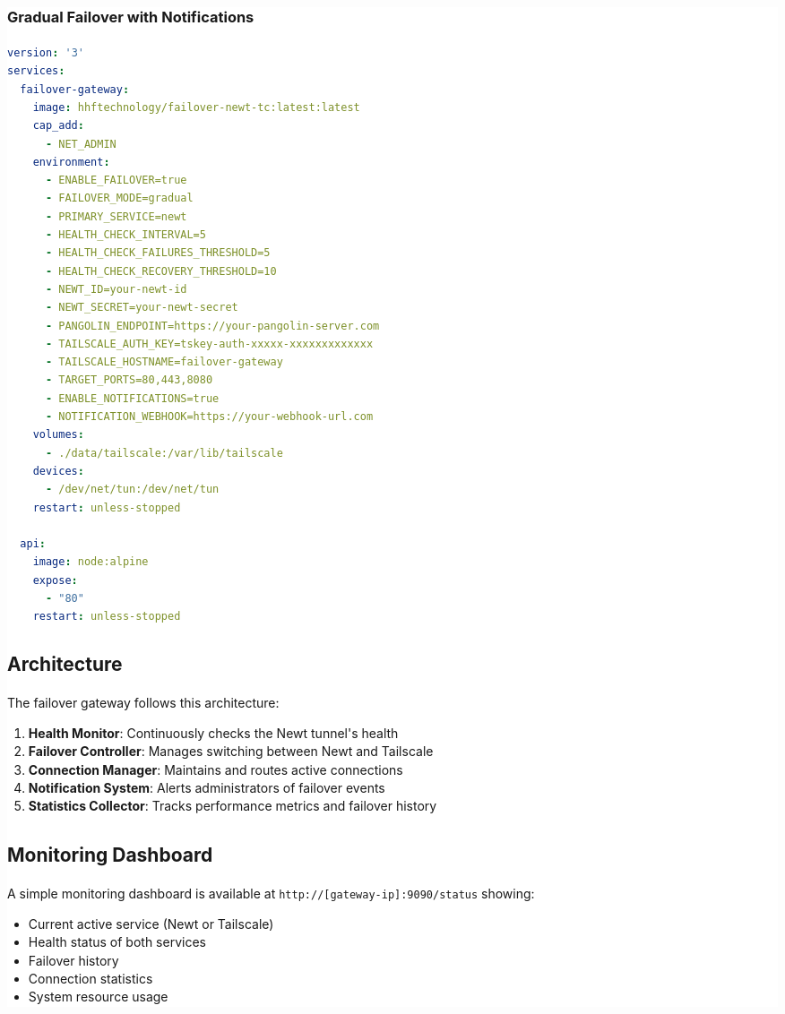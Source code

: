 ### Gradual Failover with Notifications

```yaml
version: '3'
services:
  failover-gateway:
    image: hhftechnology/failover-newt-tc:latest:latest
    cap_add:
      - NET_ADMIN
    environment:
      - ENABLE_FAILOVER=true
      - FAILOVER_MODE=gradual
      - PRIMARY_SERVICE=newt
      - HEALTH_CHECK_INTERVAL=5
      - HEALTH_CHECK_FAILURES_THRESHOLD=5
      - HEALTH_CHECK_RECOVERY_THRESHOLD=10
      - NEWT_ID=your-newt-id
      - NEWT_SECRET=your-newt-secret
      - PANGOLIN_ENDPOINT=https://your-pangolin-server.com
      - TAILSCALE_AUTH_KEY=tskey-auth-xxxxx-xxxxxxxxxxxxx
      - TAILSCALE_HOSTNAME=failover-gateway
      - TARGET_PORTS=80,443,8080
      - ENABLE_NOTIFICATIONS=true
      - NOTIFICATION_WEBHOOK=https://your-webhook-url.com
    volumes:
      - ./data/tailscale:/var/lib/tailscale
    devices:
      - /dev/net/tun:/dev/net/tun
    restart: unless-stopped

  api:
    image: node:alpine
    expose:
      - "80"
    restart: unless-stopped
```

## Architecture

The failover gateway follows this architecture:

1. **Health Monitor**: Continuously checks the Newt tunnel's health
2. **Failover Controller**: Manages switching between Newt and Tailscale
3. **Connection Manager**: Maintains and routes active connections
4. **Notification System**: Alerts administrators of failover events
5. **Statistics Collector**: Tracks performance metrics and failover history

## Monitoring Dashboard

A simple monitoring dashboard is available at `http://[gateway-ip]:9090/status` showing:

- Current active service (Newt or Tailscale)
- Health status of both services
- Failover history
- Connection statistics
- System resource usage
